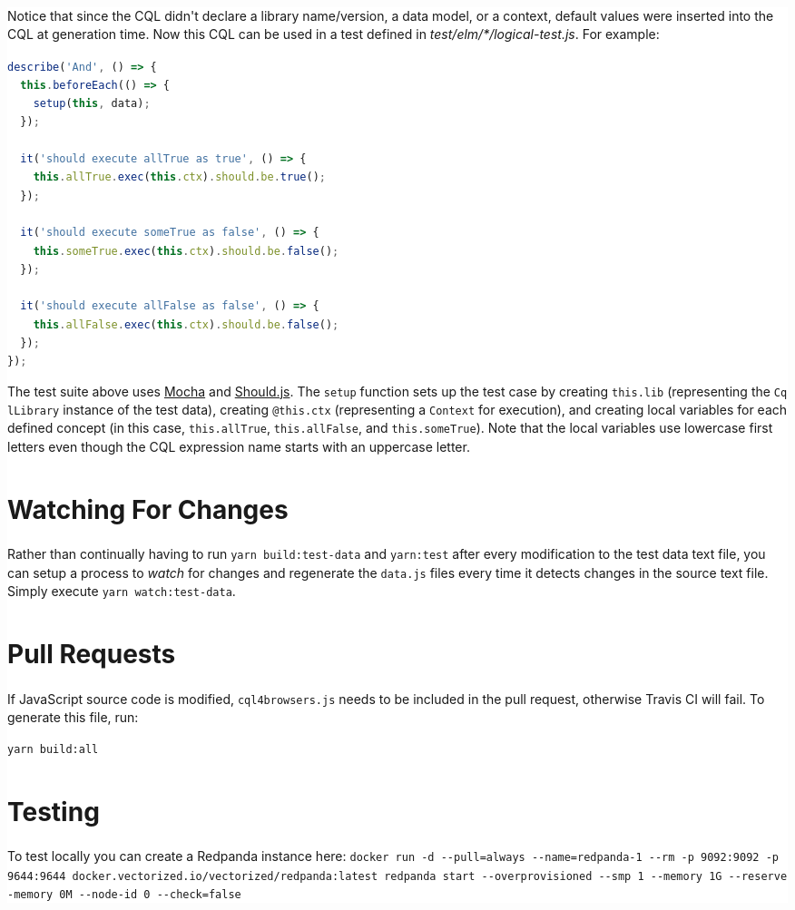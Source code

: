 Notice that since the CQL didn't declare a library name/version, a data model, or a context,
default values were inserted into the CQL at generation time.  Now this CQL can be used in a test
defined in _test/elm/*/logical-test.js_.  For example:

```js
describe('And', () => {
  this.beforeEach(() => {
    setup(this, data);
  });

  it('should execute allTrue as true', () => {
    this.allTrue.exec(this.ctx).should.be.true();
  });

  it('should execute someTrue as false', () => {
    this.someTrue.exec(this.ctx).should.be.false();
  });

  it('should execute allFalse as false', () => {
    this.allFalse.exec(this.ctx).should.be.false();
  });
});
```

The test suite above uses [Mocha](http://visionmedia.github.io/mocha/) and
[Should.js](https://github.com/shouldjs/should.js).  The `setup` function sets up the test case by
creating `this.lib` (representing the `CqlLibrary` instance of the test data), creating `@this.ctx`
(representing a `Context` for execution), and creating local variables for each defined concept
(in this case, `this.allTrue`, `this.allFalse`, and `this.someTrue`).  Note that the local variables
use lowercase first letters even though the CQL expression name starts with an uppercase letter.

# Watching For Changes

Rather than continually having to run `yarn build:test-data` and `yarn:test` after every
modification to the test data text file, you can setup a process to _watch_ for changes and
regenerate the `data.js` files every time it detects changes in the source text file.  Simply
execute `yarn watch:test-data`.

# Pull Requests

If JavaScript source code is modified, `cql4browsers.js` needs to be included in the pull request,
otherwise Travis CI will fail. To generate this file, run:

```
yarn build:all
```

# Testing
To test locally you can create a Redpanda instance here:
`docker run -d --pull=always --name=redpanda-1 --rm -p 9092:9092 -p 9644:9644 docker.vectorized.io/vectorized/redpanda:latest redpanda start --overprovisioned --smp 1 --memory 1G --reserve-memory 0M --node-id 0 --check=false`
